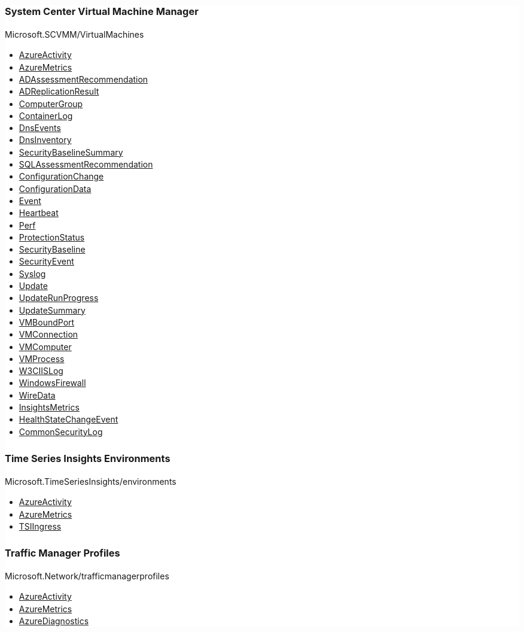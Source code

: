 ### System Center Virtual Machine Manager  

Microsoft.SCVMM/VirtualMachines  

- [AzureActivity](azureactivity.md)
- [AzureMetrics](azuremetrics.md)
- [ADAssessmentRecommendation](adassessmentrecommendation.md)
- [ADReplicationResult](adreplicationresult.md)
- [ComputerGroup](computergroup.md)
- [ContainerLog](containerlog.md)
- [DnsEvents](dnsevents.md)
- [DnsInventory](dnsinventory.md)
- [SecurityBaselineSummary](securitybaselinesummary.md)
- [SQLAssessmentRecommendation](sqlassessmentrecommendation.md)
- [ConfigurationChange](configurationchange.md)
- [ConfigurationData](configurationdata.md)
- [Event](event.md)
- [Heartbeat](heartbeat.md)
- [Perf](perf.md)
- [ProtectionStatus](protectionstatus.md)
- [SecurityBaseline](securitybaseline.md)
- [SecurityEvent](securityevent.md)
- [Syslog](syslog.md)
- [Update](update.md)
- [UpdateRunProgress](updaterunprogress.md)
- [UpdateSummary](updatesummary.md)
- [VMBoundPort](vmboundport.md)
- [VMConnection](vmconnection.md)
- [VMComputer](vmcomputer.md)
- [VMProcess](vmprocess.md)
- [W3CIISLog](w3ciislog.md)
- [WindowsFirewall](windowsfirewall.md)
- [WireData](wiredata.md)
- [InsightsMetrics](insightsmetrics.md)
- [HealthStateChangeEvent](healthstatechangeevent.md)
- [CommonSecurityLog](commonsecuritylog.md)

### Time Series Insights Environments  

Microsoft.TimeSeriesInsights/environments  

- [AzureActivity](azureactivity.md)
- [AzureMetrics](azuremetrics.md)
- [TSIIngress](tsiingress.md)

### Traffic Manager Profiles  

Microsoft.Network/trafficmanagerprofiles  

- [AzureActivity](azureactivity.md)
- [AzureMetrics](azuremetrics.md)
- [AzureDiagnostics](azurediagnostics.md)
